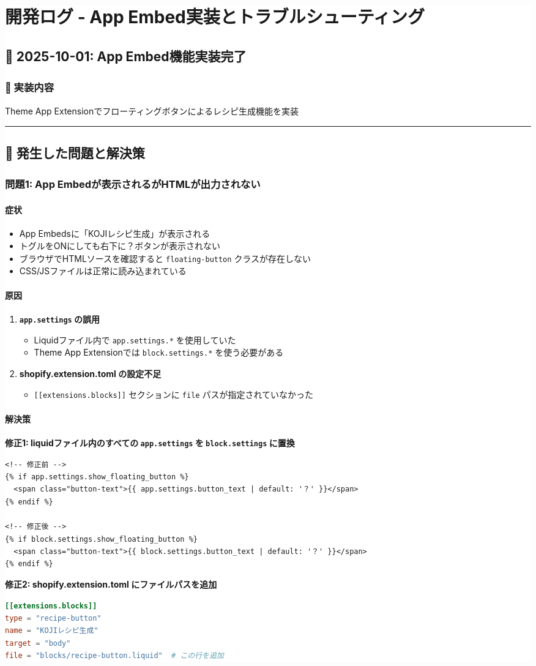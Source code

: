 # 開発ログ - App Embed実装とトラブルシューティング

## 📅 2025-10-01: App Embed機能実装完了

### 🎯 実装内容
Theme App Extensionでフローティングボタンによるレシピ生成機能を実装

---

## 🐛 発生した問題と解決策

### 問題1: App Embedが表示されるがHTMLが出力されない

#### 症状
- App Embedsに「KOJIレシピ生成」が表示される
- トグルをONにしても右下に？ボタンが表示されない
- ブラウザでHTMLソースを確認すると `floating-button` クラスが存在しない
- CSS/JSファイルは正常に読み込まれている

#### 原因
1. **`app.settings` の誤用**
   - Liquidファイル内で `app.settings.*` を使用していた
   - Theme App Extensionでは `block.settings.*` を使う必要がある

2. **shopify.extension.toml の設定不足**
   - `[[extensions.blocks]]` セクションに `file` パスが指定されていなかった

#### 解決策

**修正1: liquidファイル内のすべての `app.settings` を `block.settings` に置換**

```liquid
<!-- 修正前 -->
{% if app.settings.show_floating_button %}
  <span class="button-text">{{ app.settings.button_text | default: '？' }}</span>
{% endif %}

<!-- 修正後 -->
{% if block.settings.show_floating_button %}
  <span class="button-text">{{ block.settings.button_text | default: '？' }}</span>
{% endif %}
```

**修正2: shopify.extension.toml にファイルパスを追加**

```toml
[[extensions.blocks]]
type = "recipe-button"
name = "KOJIレシピ生成"
target = "body"
file = "blocks/recipe-button.liquid"  # この行を追加
```
